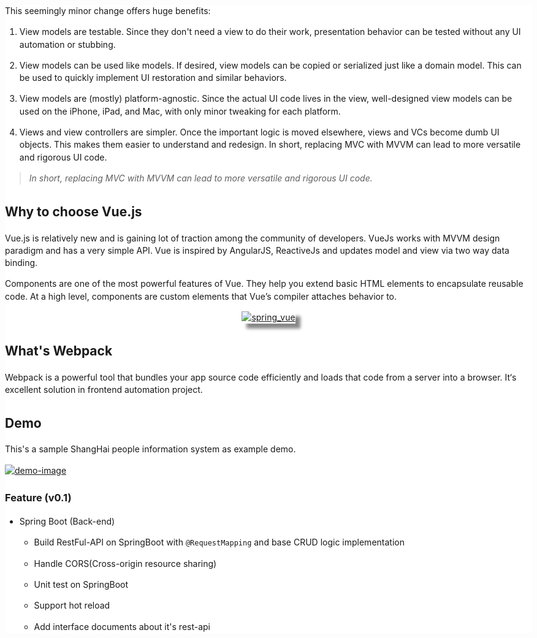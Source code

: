 This seemingly minor change offers huge benefits:

1. View models are testable. Since they don't need a view to do their work, presentation behavior can be tested without any UI automation or stubbing.

2. View models can be used like models. If desired, view models can be copied or serialized just like a domain model. This can be used to quickly implement UI restoration and similar behaviors.

3. View models are (mostly) platform-agnostic. Since the actual UI code lives in the view, well-designed view models can be used on the iPhone, iPad, and Mac, with only minor tweaking for each platform.

4. Views and view controllers are simpler. Once the important logic is moved elsewhere, views and VCs become dumb UI objects. This makes them easier to understand and redesign.
In short, replacing MVC with MVVM can lead to more versatile and rigorous UI code.

>  *In short, replacing MVC with MVVM can lead to more versatile and rigorous UI code.*

## Why to choose Vue.js

Vue.js is relatively new and is gaining lot of traction among the community of developers. VueJs works with MVVM design paradigm and has a very simple API. Vue is inspired by AngularJS, ReactiveJs and updates model and view via two way data binding.

Components are one of the most powerful features of Vue. They help you extend basic HTML elements to encapsulate reusable code. At a high level, components are custom elements that Vue’s compiler attaches behavior to. 

<p align="center">
  <a href ="##"><img style="box-shadow: 8px 8px 5px #888888;"alt="spring_vue" src="http://i2.muimg.com/536217/5ae4b10becac44b0.png"></a>
  
## What's Webpack

Webpack is a powerful tool that bundles your app source code efficiently and loads that code from a server into a browser. It‘s excellent solution in frontend automation project.

## Demo


This's a sample ShangHai people information system as example demo.

[![demo-image](https://github.com/boylegu/SpringBoot-vue/blob/master/images/demo.gif?raw=true)]()

### Feature (v0.1)
- Spring Boot (Back-end) 

  - Build RestFul-API on SpringBoot with `@RequestMapping` and base CRUD logic implementation

  - Handle CORS(Cross-origin resource sharing) 

  - Unit test on SpringBoot

  - Support hot reload

  - Add interface documents about it's rest-api
